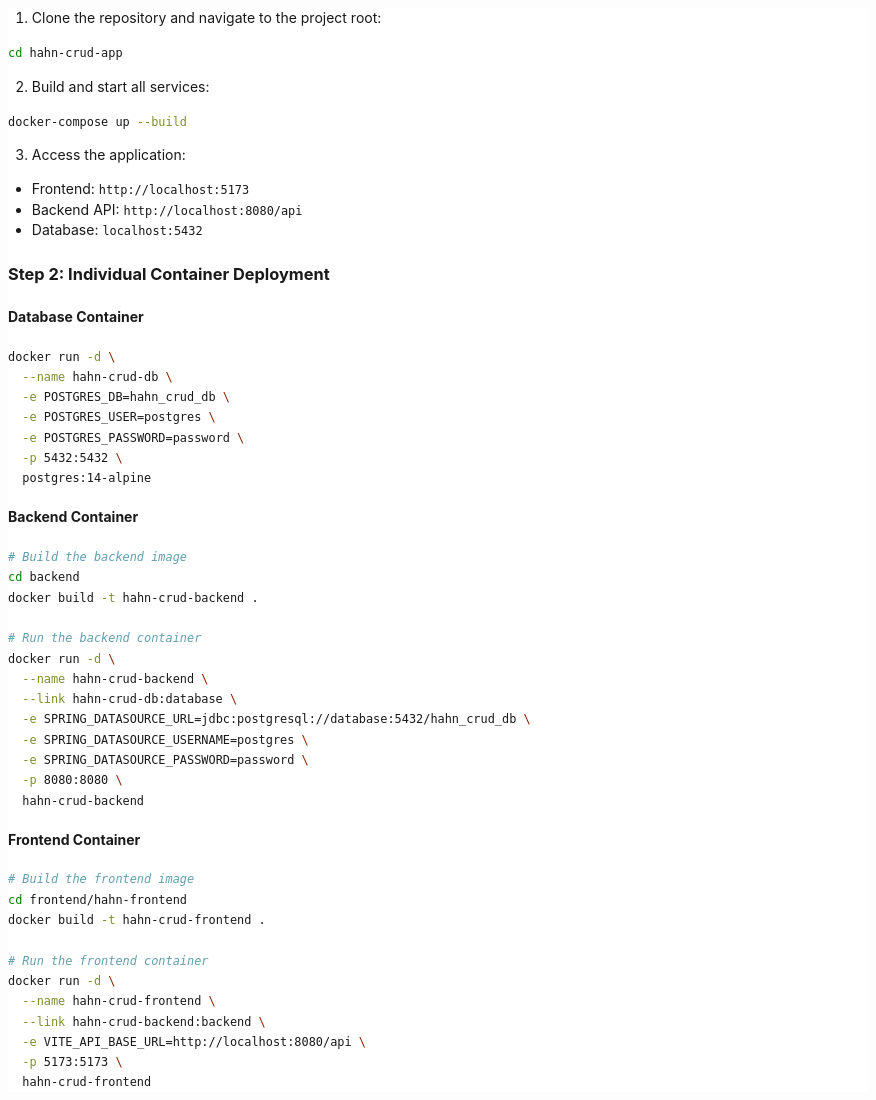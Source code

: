 1. Clone the repository and navigate to the project root:
```bash
cd hahn-crud-app
```

2. Build and start all services:
```bash
docker-compose up --build
```

3. Access the application:
- Frontend: `http://localhost:5173`
- Backend API: `http://localhost:8080/api`
- Database: `localhost:5432`

### Step 2: Individual Container Deployment

#### Database Container
```bash
docker run -d \
  --name hahn-crud-db \
  -e POSTGRES_DB=hahn_crud_db \
  -e POSTGRES_USER=postgres \
  -e POSTGRES_PASSWORD=password \
  -p 5432:5432 \
  postgres:14-alpine
```

#### Backend Container
```bash
# Build the backend image
cd backend
docker build -t hahn-crud-backend .

# Run the backend container
docker run -d \
  --name hahn-crud-backend \
  --link hahn-crud-db:database \
  -e SPRING_DATASOURCE_URL=jdbc:postgresql://database:5432/hahn_crud_db \
  -e SPRING_DATASOURCE_USERNAME=postgres \
  -e SPRING_DATASOURCE_PASSWORD=password \
  -p 8080:8080 \
  hahn-crud-backend
```

#### Frontend Container
```bash
# Build the frontend image
cd frontend/hahn-frontend
docker build -t hahn-crud-frontend .

# Run the frontend container
docker run -d \
  --name hahn-crud-frontend \
  --link hahn-crud-backend:backend \
  -e VITE_API_BASE_URL=http://localhost:8080/api \
  -p 5173:5173 \
  hahn-crud-frontend
```
